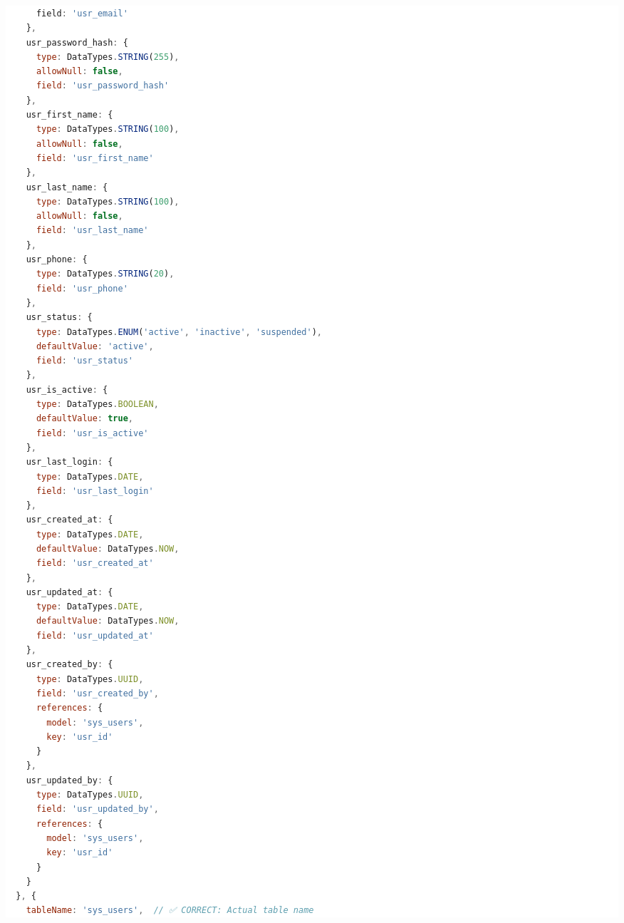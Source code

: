 ```javascript
      field: 'usr_email'
    },
    usr_password_hash: {
      type: DataTypes.STRING(255),
      allowNull: false,
      field: 'usr_password_hash'
    },
    usr_first_name: {
      type: DataTypes.STRING(100),
      allowNull: false,
      field: 'usr_first_name'
    },
    usr_last_name: {
      type: DataTypes.STRING(100),
      allowNull: false,
      field: 'usr_last_name'
    },
    usr_phone: {
      type: DataTypes.STRING(20),
      field: 'usr_phone'
    },
    usr_status: {
      type: DataTypes.ENUM('active', 'inactive', 'suspended'),
      defaultValue: 'active',
      field: 'usr_status'
    },
    usr_is_active: {
      type: DataTypes.BOOLEAN,
      defaultValue: true,
      field: 'usr_is_active'
    },
    usr_last_login: {
      type: DataTypes.DATE,
      field: 'usr_last_login'
    },
    usr_created_at: {
      type: DataTypes.DATE,
      defaultValue: DataTypes.NOW,
      field: 'usr_created_at'
    },
    usr_updated_at: {
      type: DataTypes.DATE,
      defaultValue: DataTypes.NOW,
      field: 'usr_updated_at'
    },
    usr_created_by: {
      type: DataTypes.UUID,
      field: 'usr_created_by',
      references: {
        model: 'sys_users',
        key: 'usr_id'
      }
    },
    usr_updated_by: {
      type: DataTypes.UUID,
      field: 'usr_updated_by',
      references: {
        model: 'sys_users',
        key: 'usr_id'
      }
    }
  }, {
    tableName: 'sys_users',  // ✅ CORRECT: Actual table name
```